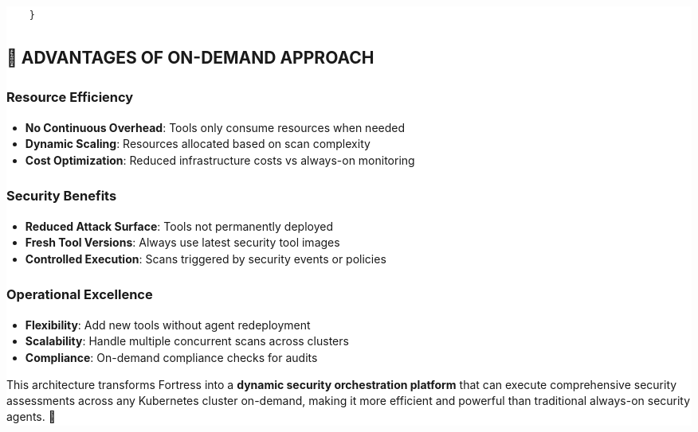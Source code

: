 ```python
    }
```

## 🎯 ADVANTAGES OF ON-DEMAND APPROACH

### Resource Efficiency
- **No Continuous Overhead**: Tools only consume resources when needed
- **Dynamic Scaling**: Resources allocated based on scan complexity
- **Cost Optimization**: Reduced infrastructure costs vs always-on monitoring

### Security Benefits
- **Reduced Attack Surface**: Tools not permanently deployed
- **Fresh Tool Versions**: Always use latest security tool images
- **Controlled Execution**: Scans triggered by security events or policies

### Operational Excellence
- **Flexibility**: Add new tools without agent redeployment
- **Scalability**: Handle multiple concurrent scans across clusters
- **Compliance**: On-demand compliance checks for audits

This architecture transforms Fortress into a **dynamic security orchestration platform** that can execute comprehensive security assessments across any Kubernetes cluster on-demand, making it more efficient and powerful than traditional always-on security agents. 🚀
